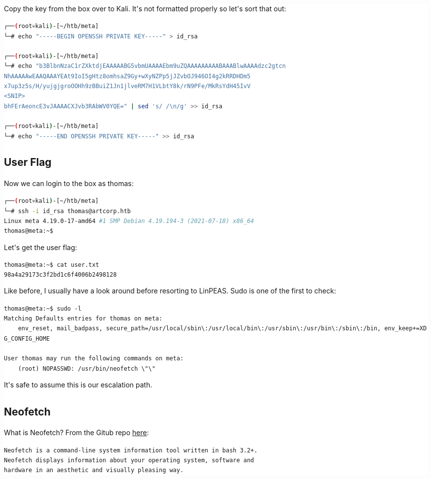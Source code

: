 Copy the key from the box over to Kali. It's not formatted properly so let's sort that out:

```sh
┌──(root💀kali)-[~/htb/meta]
└─# echo "-----BEGIN OPENSSH PRIVATE KEY-----" > id_rsa

┌──(root💀kali)-[~/htb/meta]
└─# echo "b3BlbnNzaC1rZXktdjEAAAAABG5vbmUAAAAEbm9uZQAAAAAAAAABAAABlwAAAAdzc2gtcn
NhAAAAAwEAAQAAAYEAt9IoI5gHtz8omhsaZ9Gy+wXyNZPp5jJZvbOJ946OI4g2kRRDHDm5
x7up3z5s/H/yujgjgroOOHh9zBBuiZ1Jn1jlveRM7H1VLbtY8k/rN9PFe/MkRsYdH45IvV
<SNIP>
bhFErAeoncE3vJAAAACXJvb3RAbWV0YQE=" | sed 's/ /\n/g' >> id_rsa

┌──(root💀kali)-[~/htb/meta]
└─# echo "-----END OPENSSH PRIVATE KEY-----" >> id_rsa
```

## User Flag

Now we can login to the box as thomas:

```sh
┌──(root💀kali)-[~/htb/meta]
└─# ssh -i id_rsa thomas@artcorp.htb
Linux meta 4.19.0-17-amd64 #1 SMP Debian 4.19.194-3 (2021-07-18) x86_64
thomas@meta:~$ 
```

Let's get the user flag:

```text
thomas@meta:~$ cat user.txt
98a4a29173c3f2bd1c6f4006b2498128
```

Like before, I usually have a look around before resorting to LinPEAS. Sudo is one of the first to check:

```text
thomas@meta:~$ sudo -l
Matching Defaults entries for thomas on meta:
    env_reset, mail_badpass, secure_path=/usr/local/sbin\:/usr/local/bin\:/usr/sbin\:/usr/bin\:/sbin\:/bin, env_keep+=XDG_CONFIG_HOME

User thomas may run the following commands on meta:
    (root) NOPASSWD: /usr/bin/neofetch \"\"
```

It's safe to assume this is our escalation path.

## Neofetch

What is Neofetch? From the Gitub repo [here](https://github.com/dylanaraps/neofetch/):

```text
Neofetch is a command-line system information tool written in bash 3.2+. 
Neofetch displays information about your operating system, software and 
hardware in an aesthetic and visually pleasing way.
```
